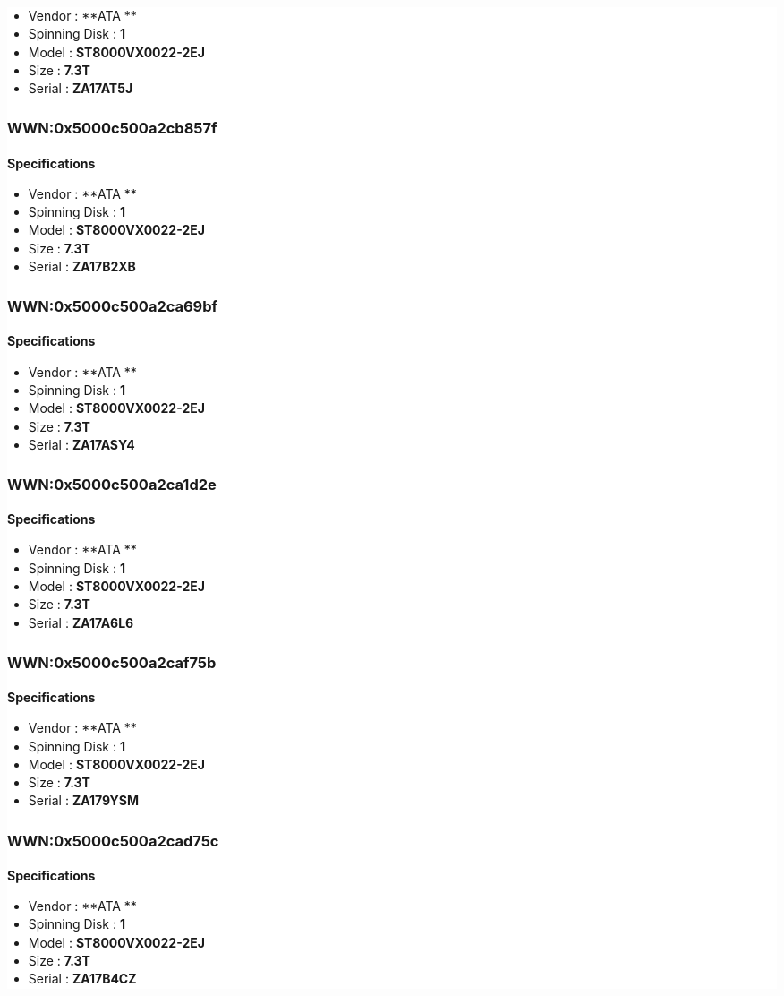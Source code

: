 - Vendor : **ATA     **
- Spinning Disk : **1**
- Model : **ST8000VX0022-2EJ**
- Size : **7.3T**
- Serial : **ZA17AT5J**

### WWN:0x5000c500a2cb857f


**Specifications**

- Vendor : **ATA     **
- Spinning Disk : **1**
- Model : **ST8000VX0022-2EJ**
- Size : **7.3T**
- Serial : **ZA17B2XB**

### WWN:0x5000c500a2ca69bf


**Specifications**

- Vendor : **ATA     **
- Spinning Disk : **1**
- Model : **ST8000VX0022-2EJ**
- Size : **7.3T**
- Serial : **ZA17ASY4**

### WWN:0x5000c500a2ca1d2e


**Specifications**

- Vendor : **ATA     **
- Spinning Disk : **1**
- Model : **ST8000VX0022-2EJ**
- Size : **7.3T**
- Serial : **ZA17A6L6**

### WWN:0x5000c500a2caf75b


**Specifications**

- Vendor : **ATA     **
- Spinning Disk : **1**
- Model : **ST8000VX0022-2EJ**
- Size : **7.3T**
- Serial : **ZA179YSM**

### WWN:0x5000c500a2cad75c


**Specifications**

- Vendor : **ATA     **
- Spinning Disk : **1**
- Model : **ST8000VX0022-2EJ**
- Size : **7.3T**
- Serial : **ZA17B4CZ**
